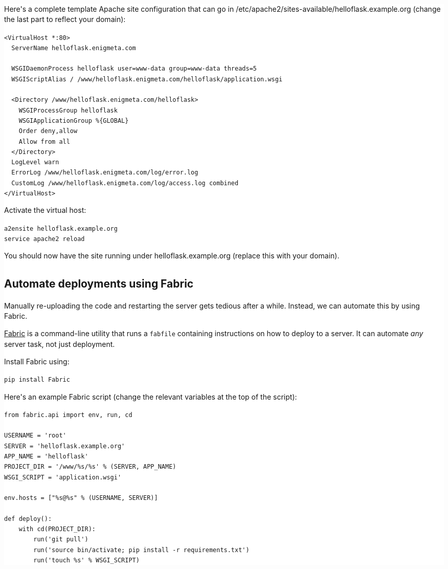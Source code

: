 Here's a complete template Apache site configuration that can go in /etc/apache2/sites-available/helloflask.example.org (change the last part to reflect your domain):

    <VirtualHost *:80>
      ServerName helloflask.enigmeta.com

      WSGIDaemonProcess helloflask user=www-data group=www-data threads=5
      WSGIScriptAlias / /www/helloflask.enigmeta.com/helloflask/application.wsgi

      <Directory /www/helloflask.enigmeta.com/helloflask>
        WSGIProcessGroup helloflask
        WSGIApplicationGroup %{GLOBAL}
        Order deny,allow
        Allow from all
      </Directory>
      LogLevel warn
      ErrorLog /www/helloflask.enigmeta.com/log/error.log
      CustomLog /www/helloflask.enigmeta.com/log/access.log combined
    </VirtualHost>

Activate the virtual host:

    a2ensite helloflask.example.org
    service apache2 reload

You should now have the site running under helloflask.example.org (replace this with your domain).

## Automate deployments using Fabric

Manually re-uploading the code and restarting the server gets tedious after a while. Instead, we can automate this by using Fabric.

[Fabric](http://docs.fabfile.org/) is a command-line utility that runs a `fabfile` containing instructions on how to deploy to a server. It can automate *any* server task, not just deployment.

Install Fabric using:

    pip install Fabric

Here's an example Fabric script (change the relevant variables at the top of the script):

    from fabric.api import env, run, cd

    USERNAME = 'root'
    SERVER = 'helloflask.example.org'
    APP_NAME = 'helloflask'
    PROJECT_DIR = '/www/%s/%s' % (SERVER, APP_NAME)
    WSGI_SCRIPT = 'application.wsgi'

    env.hosts = ["%s@%s" % (USERNAME, SERVER)]

    def deploy():
        with cd(PROJECT_DIR):
            run('git pull')
            run('source bin/activate; pip install -r requirements.txt')
            run('touch %s' % WSGI_SCRIPT)

